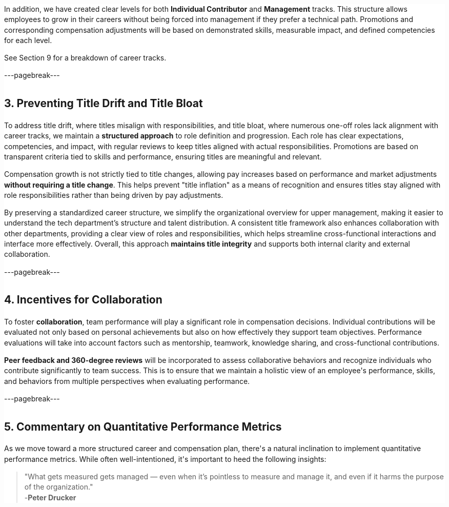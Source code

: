 In addition, we have created clear levels for both **Individual Contributor** and **Management** tracks. This structure allows employees to grow in their careers without being forced into management if they prefer a technical path. Promotions and corresponding compensation adjustments will be based on demonstrated skills, measurable impact, and defined competencies for each level.

See Section 9 for a breakdown of career tracks.

---pagebreak---

## 3. Preventing Title Drift and Title Bloat

To address title drift, where titles misalign with responsibilities, and title bloat, where numerous one-off roles lack alignment with career tracks, we maintain a **structured approach** to role definition and progression. Each role has clear expectations, competencies, and impact, with regular reviews to keep titles aligned with actual responsibilities. Promotions are based on transparent criteria tied to skills and performance, ensuring titles are meaningful and relevant.

Compensation growth is not strictly tied to title changes, allowing pay increases based on performance and market adjustments **without requiring a title change**. This helps prevent "title inflation" as a means of recognition and ensures titles stay aligned with role responsibilities rather than being driven by pay adjustments.

By preserving a standardized career structure, we simplify the organizational overview for upper management, making it easier to understand the tech department’s structure and talent distribution. A consistent title framework also enhances collaboration with other departments, providing a clear view of roles and responsibilities, which helps streamline cross-functional interactions and interface more effectively. Overall, this approach **maintains title integrity** and supports both internal clarity and external collaboration.

---pagebreak---

## 4. Incentives for Collaboration

To foster **collaboration**, team performance will play a significant role in compensation decisions. Individual contributions will be evaluated not only based on personal achievements but also on how effectively they support team objectives. Performance evaluations will take into account factors such as mentorship, teamwork, knowledge sharing, and cross-functional contributions.

**Peer feedback and 360-degree reviews** will be incorporated to assess collaborative behaviors and recognize individuals who contribute significantly to team success. This is to ensure that we maintain a holistic view of an employee's performance, skills, and behaviors from multiple perspectives when evaluating performance.

---pagebreak---

## 5. Commentary on Quantitative Performance Metrics

As we move toward a more structured career and compensation plan, there's a natural inclination to implement quantitative performance metrics. While often well-intentioned, it's important to heed the following insights:

> "What gets measured gets managed — even when it’s pointless to measure and manage it, and even if it harms the purpose of the organization."  
> -**Peter Drucker**
